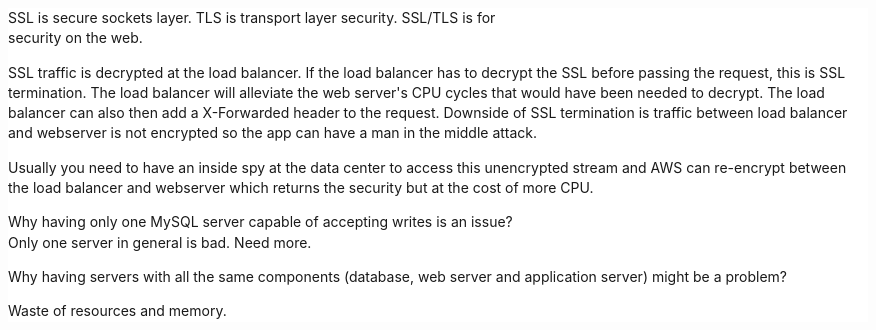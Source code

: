 SSL is secure sockets layer. TLS is transport layer security. SSL/TLS is for  
security on the web.  

SSL traffic is decrypted at the load balancer. If the load balancer has to
decrypt the SSL before passing the request, this is SSL termination. The load
balancer will alleviate the web server's CPU cycles that would have been needed
to decrypt. The load balancer can also then add a X-Forwarded header to the
request.
Downside of SSL termination is traffic between load balancer and webserver is
not encrypted so the app can have a man in the middle attack.  

Usually you need to have an inside spy at the data center to access this
unencrypted stream and AWS can re-encrypt between the load balancer and
webserver which returns the security but at the cost of more CPU.    


Why having only one MySQL server capable of accepting writes is an issue?  
Only one server in general is bad. Need more.  


Why having servers with all the same components (database, web server and application server) might be a problem?  

Waste of resources and memory.  
